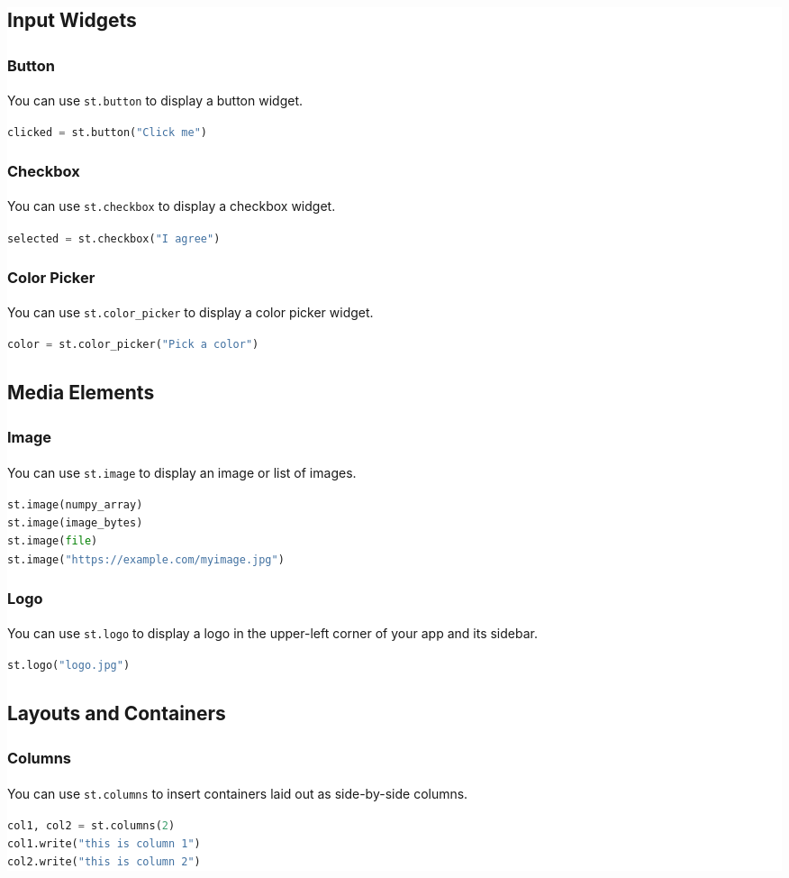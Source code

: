 ## Input Widgets

### Button

You can use `st.button` to display a button widget.

```python
clicked = st.button("Click me")
```

### Checkbox

You can use `st.checkbox` to display a checkbox widget.

```python
selected = st.checkbox("I agree")
```

### Color Picker

You can use `st.color_picker` to display a color picker widget.

```python
color = st.color_picker("Pick a color")
```

## Media Elements

### Image

You can use `st.image` to display an image or list of images.

```python
st.image(numpy_array)
st.image(image_bytes)
st.image(file)
st.image("https://example.com/myimage.jpg")
```

### Logo

You can use `st.logo` to display a logo in the upper-left corner of your app and its sidebar.

```python
st.logo("logo.jpg")
```

## Layouts and Containers

### Columns

You can use `st.columns` to insert containers laid out as side-by-side columns.

```python
col1, col2 = st.columns(2)
col1.write("this is column 1")
col2.write("this is column 2")
```
